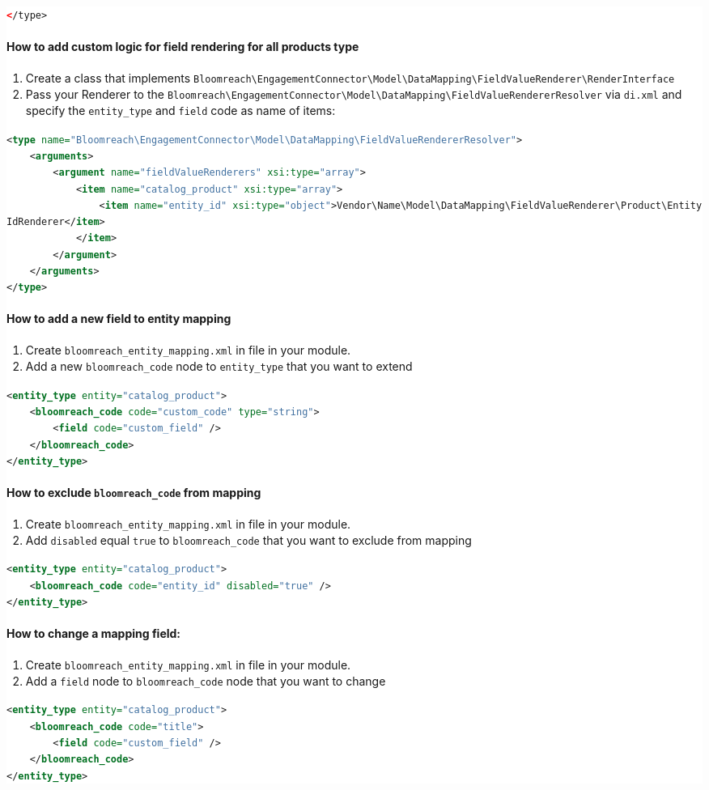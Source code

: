 ```xml
</type>
```

#### How to add custom logic for field rendering for all products type

1. Create a class that implements `Bloomreach\EngagementConnector\Model\DataMapping\FieldValueRenderer\RenderInterface`
2. Pass your Renderer to the `Bloomreach\EngagementConnector\Model\DataMapping\FieldValueRendererResolver` via `di.xml` and specify the `entity_type` and `field` code as name of items:
```xml
<type name="Bloomreach\EngagementConnector\Model\DataMapping\FieldValueRendererResolver">
    <arguments>
        <argument name="fieldValueRenderers" xsi:type="array">
            <item name="catalog_product" xsi:type="array">
                <item name="entity_id" xsi:type="object">Vendor\Name\Model\DataMapping\FieldValueRenderer\Product\EntityIdRenderer</item>
            </item>
        </argument>
    </arguments>
</type>
```

#### How to add a new field to entity mapping

1. Create `bloomreach_entity_mapping.xml` in file in your module.
2. Add a new `bloomreach_code` node to `entity_type` that you want to extend
```xml
<entity_type entity="catalog_product">
    <bloomreach_code code="custom_code" type="string">
        <field code="custom_field" />
    </bloomreach_code>
</entity_type>
```

#### How to exclude `bloomreach_code` from mapping

1. Create `bloomreach_entity_mapping.xml` in file in your module.
2. Add `disabled` equal `true` to `bloomreach_code` that you want to exclude from mapping
```xml
<entity_type entity="catalog_product">
    <bloomreach_code code="entity_id" disabled="true" />
</entity_type>
```

#### How to change a mapping field:

1. Create `bloomreach_entity_mapping.xml` in file in your module.
2. Add a `field` node to `bloomreach_code` node that you want to change
```xml
<entity_type entity="catalog_product">
    <bloomreach_code code="title">
        <field code="custom_field" />
    </bloomreach_code>
</entity_type>
```
